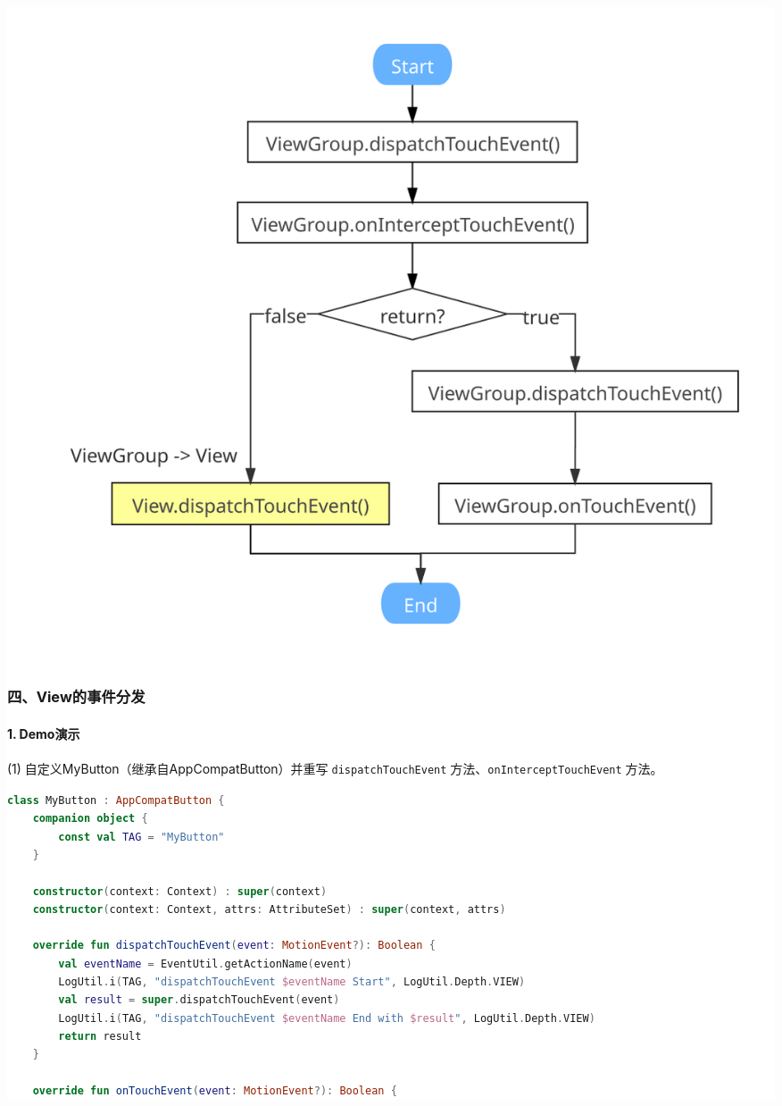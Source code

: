 ![](../Screenshot/eventdispatch/viewgroup_dispatch.svg)



### 四、View的事件分发

#### 1. Demo演示

(1) 自定义MyButton（继承自AppCompatButton）并重写 `dispatchTouchEvent` 方法、`onInterceptTouchEvent` 方法。

```kotlin
class MyButton : AppCompatButton {
    companion object {
        const val TAG = "MyButton"
    }

    constructor(context: Context) : super(context)
    constructor(context: Context, attrs: AttributeSet) : super(context, attrs)

    override fun dispatchTouchEvent(event: MotionEvent?): Boolean {
        val eventName = EventUtil.getActionName(event)
        LogUtil.i(TAG, "dispatchTouchEvent $eventName Start", LogUtil.Depth.VIEW)
        val result = super.dispatchTouchEvent(event)
        LogUtil.i(TAG, "dispatchTouchEvent $eventName End with $result", LogUtil.Depth.VIEW)
        return result
    }

    override fun onTouchEvent(event: MotionEvent?): Boolean {
```